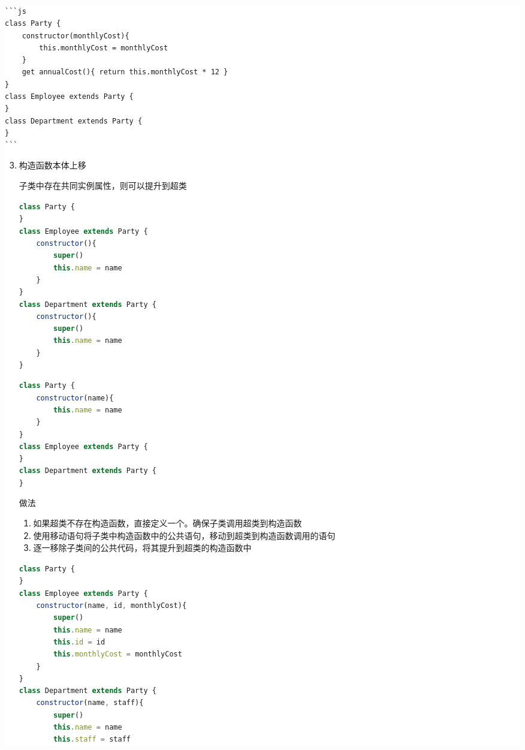     ```js
    class Party {
        constructor(monthlyCost){
            this.monthlyCost = monthlyCost
        }
        get annualCost(){ return this.monthlyCost * 12 }
    }
    class Employee extends Party {
    }
    class Department extends Party {
    }
    ```

3. 构造函数本体上移

    子类中存在共同实例属性，则可以提升到超类

    ```js
    class Party {
    }
    class Employee extends Party {
        constructor(){
            super()
            this.name = name
        }
    }
    class Department extends Party {
        constructor(){
            super()
            this.name = name
        }
    }
    ```
    
    ```js
    class Party {
        constructor(name){
            this.name = name
        }
    }
    class Employee extends Party {
    }
    class Department extends Party {
    }
    ```

    做法
    1. 如果超类不存在构造函数，直接定义一个。确保子类调用超类到构造函数
    2. 使用移动语句将子类中构造函数中的公共语句，移动到超类到构造函数调用的语句
    3. 逐一移除子类间的公共代码，将其提升到超类的构造函数中
    ```js
    class Party {
    }
    class Employee extends Party {
        constructor(name, id, monthlyCost){
            super()
            this.name = name
            this.id = id
            this.monthlyCost = monthlyCost
        }
    }
    class Department extends Party {
        constructor(name, staff){
            super()
            this.name = name
            this.staff = staff